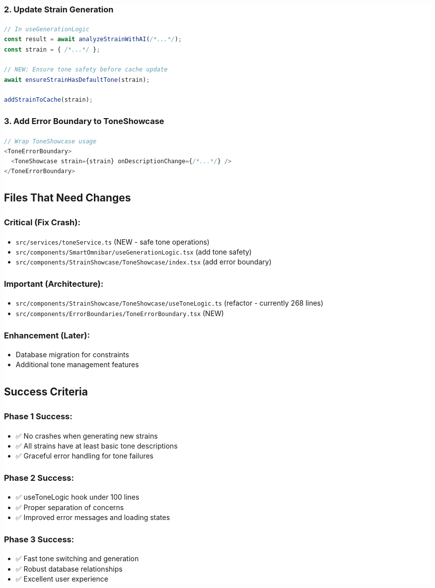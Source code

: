 ### 2. Update Strain Generation
```typescript
// In useGenerationLogic
const result = await analyzeStrainWithAI(/*...*/);
const strain = { /*...*/ };

// NEW: Ensure tone safety before cache update
await ensureStrainHasDefaultTone(strain);

addStrainToCache(strain);
```

### 3. Add Error Boundary to ToneShowcase
```typescript
// Wrap ToneShowcase usage
<ToneErrorBoundary>
  <ToneShowcase strain={strain} onDescriptionChange={/*...*/} />
</ToneErrorBoundary>
```

## Files That Need Changes

### Critical (Fix Crash):
- `src/services/toneService.ts` (NEW - safe tone operations)
- `src/components/SmartOmnibar/useGenerationLogic.tsx` (add tone safety)
- `src/components/StrainShowcase/ToneShowcase/index.tsx` (add error boundary)

### Important (Architecture):
- `src/components/StrainShowcase/ToneShowcase/useToneLogic.ts` (refactor - currently 268 lines)
- `src/components/ErrorBoundaries/ToneErrorBoundary.tsx` (NEW)

### Enhancement (Later):
- Database migration for constraints
- Additional tone management features

## Success Criteria

### Phase 1 Success:
- ✅ No crashes when generating new strains
- ✅ All strains have at least basic tone descriptions
- ✅ Graceful error handling for tone failures

### Phase 2 Success:
- ✅ useToneLogic hook under 100 lines
- ✅ Proper separation of concerns
- ✅ Improved error messages and loading states

### Phase 3 Success:
- ✅ Fast tone switching and generation
- ✅ Robust database relationships
- ✅ Excellent user experience
